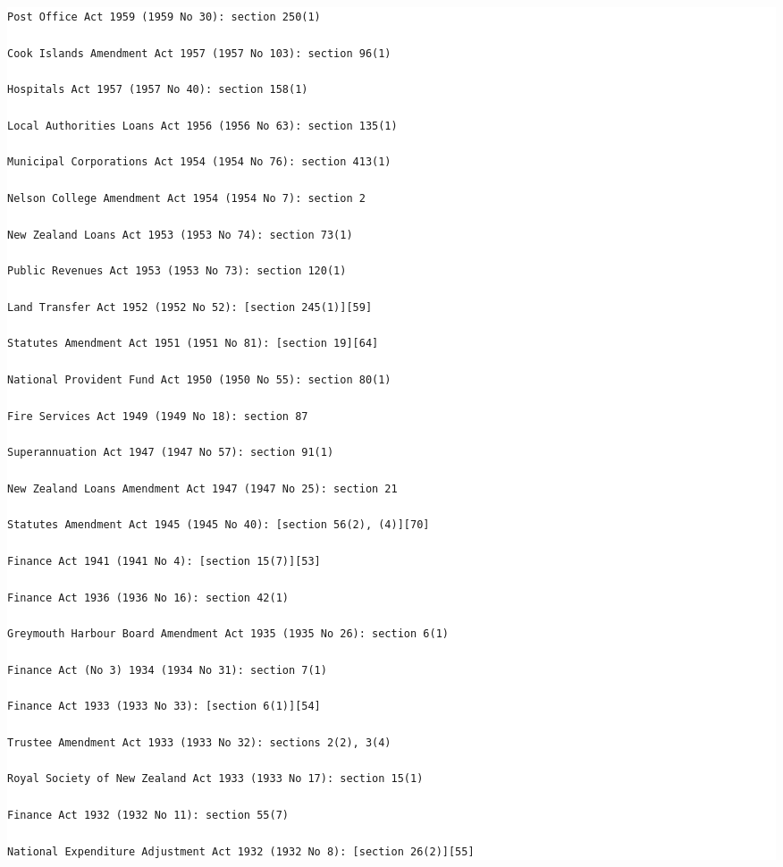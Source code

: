     Post Office Act 1959 (1959 No 30): section 250(1)
    
    Cook Islands Amendment Act 1957 (1957 No 103): section 96(1)
    
    Hospitals Act 1957 (1957 No 40): section 158(1)
    
    Local Authorities Loans Act 1956 (1956 No 63): section 135(1)
    
    Municipal Corporations Act 1954 (1954 No 76): section 413(1)
    
    Nelson College Amendment Act 1954 (1954 No 7): section 2
    
    New Zealand Loans Act 1953 (1953 No 74): section 73(1)
    
    Public Revenues Act 1953 (1953 No 73): section 120(1)
    
    Land Transfer Act 1952 (1952 No 52): [section 245(1)][59]
    
    Statutes Amendment Act 1951 (1951 No 81): [section 19][64]
    
    National Provident Fund Act 1950 (1950 No 55): section 80(1)
    
    Fire Services Act 1949 (1949 No 18): section 87
    
    Superannuation Act 1947 (1947 No 57): section 91(1)
    
    New Zealand Loans Amendment Act 1947 (1947 No 25): section 21
    
    Statutes Amendment Act 1945 (1945 No 40): [section 56(2), (4)][70]
    
    Finance Act 1941 (1941 No 4): [section 15(7)][53]
    
    Finance Act 1936 (1936 No 16): section 42(1)
    
    Greymouth Harbour Board Amendment Act 1935 (1935 No 26): section 6(1)
    
    Finance Act (No 3) 1934 (1934 No 31): section 7(1)
    
    Finance Act 1933 (1933 No 33): [section 6(1)][54]
    
    Trustee Amendment Act 1933 (1933 No 32): sections 2(2), 3(4)
    
    Royal Society of New Zealand Act 1933 (1933 No 17): section 15(1)
    
    Finance Act 1932 (1932 No 11): section 55(7)
    
    National Expenditure Adjustment Act 1932 (1932 No 8): [section 26(2)][55]



[0]: http://www.legislation.govt.nz/act/public/1931/0005/latest/link.aspx?id=DLM195466
[1]: http://www.legislation.govt.nz/act/public/1931/0005/latest/whole.html#DLM208955
[2]: http://www.legislation.govt.nz/act/public/1931/0005/latest/whole.html#DLM208957
[3]: http://www.legislation.govt.nz/act/public/1931/0005/latest/whole.html#DLM4674321
[4]: http://www.legislation.govt.nz/act/public/1931/0005/latest/whole.html#DLM208958
[5]: http://www.legislation.govt.nz/act/public/1931/0005/latest/whole.html#DLM208959
[6]: http://www.legislation.govt.nz/act/public/1931/0005/latest/whole.html#DLM208960
[7]: http://www.legislation.govt.nz/act/public/1931/0005/latest/whole.html#DLM208961
[8]: http://www.legislation.govt.nz/act/public/1931/0005/latest/whole.html#DLM208962
[9]: http://www.legislation.govt.nz/act/public/1931/0005/latest/whole.html#DLM208963
[10]: http://www.legislation.govt.nz/act/public/1931/0005/latest/whole.html#DLM208964
[11]: http://www.legislation.govt.nz/act/public/1931/0005/latest/whole.html#DLM208965
[12]: http://www.legislation.govt.nz/act/public/1931/0005/latest/whole.html#DLM208966
[13]: http://www.legislation.govt.nz/act/public/1931/0005/latest/whole.html#DLM208967
[14]: http://www.legislation.govt.nz/act/public/1931/0005/latest/whole.html#DLM208968
[15]: http://www.legislation.govt.nz/act/public/1931/0005/latest/whole.html#DLM208969
[16]: http://www.legislation.govt.nz/act/public/1931/0005/latest/whole.html#DLM208970
[17]: http://www.legislation.govt.nz/act/public/1931/0005/latest/whole.html#DLM208971
[18]: http://www.legislation.govt.nz/act/public/1931/0005/latest/whole.html#DLM208972
[19]: http://www.legislation.govt.nz/act/public/1931/0005/latest/whole.html#DLM208973
[20]: http://www.legislation.govt.nz/act/public/1931/0005/latest/whole.html#DLM208974
[21]: http://www.legislation.govt.nz/act/public/1931/0005/latest/whole.html#DLM208975
[22]: http://www.legislation.govt.nz/act/public/1931/0005/latest/whole.html#DLM208976
[23]: http://www.legislation.govt.nz/act/public/1931/0005/latest/whole.html#DLM208977
[24]: http://www.legislation.govt.nz/act/public/1931/0005/latest/whole.html#DLM208978
[25]: http://www.legislation.govt.nz/act/public/1931/0005/latest/whole.html#DLM208979
[26]: http://www.legislation.govt.nz/act/public/1931/0005/latest/whole.html#DLM208980
[27]: http://www.legislation.govt.nz/act/public/1931/0005/latest/whole.html#DLM208981
[28]: http://www.legislation.govt.nz/act/public/1931/0005/latest/whole.html#DLM208982
[29]: http://www.legislation.govt.nz/act/public/1931/0005/latest/whole.html#DLM208983
[30]: http://www.legislation.govt.nz/act/public/1931/0005/latest/whole.html#DLM4673000
[31]: http://www.legislation.govt.nz/act/public/1931/0005/latest/whole.html#DLM4674343
[32]: http://www.legislation.govt.nz/act/public/1931/0005/latest/whole.html#DLM208985
[33]: http://www.legislation.govt.nz/act/public/1931/0005/latest/whole.html#DLM208986
[34]: http://www.legislation.govt.nz/act/public/1931/0005/latest/whole.html#DLM208987
[35]: http://www.legislation.govt.nz/act/public/1931/0005/latest/whole.html#DLM208988
[36]: http://www.legislation.govt.nz/act/public/1931/0005/latest/whole.html#DLM208989
[37]: http://www.legislation.govt.nz/act/public/1931/0005/latest/whole.html#DLM208990
[38]: http://www.legislation.govt.nz/act/public/1931/0005/latest/whole.html#DLM208991
[39]: http://www.legislation.govt.nz/act/public/1931/0005/latest/whole.html#DLM208992
[40]: http://www.legislation.govt.nz/act/public/1931/0005/latest/whole.html#DLM208993
[41]: http://www.legislation.govt.nz/act/public/1931/0005/latest/whole.html#DLM208994
[42]: http://www.legislation.govt.nz/act/public/1931/0005/latest/whole.html#DLM208997
[43]: http://www.legislation.govt.nz/act/public/1931/0005/latest/whole.html#DLM4674361
[44]: http://www.legislation.govt.nz/act/public/1931/0005/latest/whole.html#DLM209200
[45]: http://www.legislation.govt.nz/act/public/1931/0005/latest/whole.html#DLM209201
[46]: http://www.legislation.govt.nz/act/public/1931/0005/latest/whole.html#DLM209202
[47]: http://www.legislation.govt.nz/act/public/1931/0005/latest/whole.html#DLM209203
[48]: http://www.legislation.govt.nz/act/public/1931/0005/latest/whole.html#DLM209204
[49]: http://www.legislation.govt.nz/act/public/1931/0005/latest/whole.html#DLM4674366
[50]: http://www.legislation.govt.nz/act/public/1931/0005/latest/whole.html#DLM209205

[51]: http://www.legislation.govt.nz/act/public/1931/0005/latest/whole.html#DLM209206
[52]: http://www.legislation.govt.nz/act/public/1931/0005/latest/whole.html#DLM209207
[53]: http://www.legislation.govt.nz/act/public/1931/0005/latest/link.aspx?id=DLM230312
[54]: http://www.legislation.govt.nz/act/public/1931/0005/latest/link.aspx?id=DLM214718
[55]: http://www.legislation.govt.nz/act/public/1931/0005/latest/link.aspx?id=DLM212262
[56]: http://www.legislation.govt.nz/act/public/1931/0005/latest/link.aspx?id=DLM384126
[57]: http://www.legislation.govt.nz/act/public/1931/0005/latest/link.aspx?id=DLM317308
[58]: http://www.legislation.govt.nz/act/public/1931/0005/latest/link.aspx?id=DLM212828
[59]: http://www.legislation.govt.nz/act/public/1931/0005/latest/link.aspx?id=DLM272483
[60]: http://www.legislation.govt.nz/act/public/1931/0005/latest/link.aspx?id=DLM359101
[61]: http://www.legislation.govt.nz/act/public/1931/0005/latest/link.aspx?id=DLM128426
[62]: http://www.legislation.govt.nz/act/public/1931/0005/latest/link.aspx?id=DLM128415
[63]: http://www.legislation.govt.nz/act/public/1931/0005/latest/link.aspx?id=DLM62695
[64]: http://www.legislation.govt.nz/act/public/1931/0005/latest/link.aspx?id=DLM265580
[65]: http://www.legislation.govt.nz/act/public/1931/0005/latest/link.aspx?id=DLM15910
[66]: http://www.legislation.govt.nz/act/public/1931/0005/latest/link.aspx?id=DLM15926
[67]: http://www.legislation.govt.nz/act/public/1931/0005/latest/link.aspx?id=DLM15930
[68]: http://www.legislation.govt.nz/act/public/1931/0005/latest/link.aspx?id=DLM15935
[69]: http://www.legislation.govt.nz/act/public/1931/0005/latest/link.aspx?id=DLM15951
[70]: http://www.legislation.govt.nz/act/public/1931/0005/latest/link.aspx?id=DLM239167
[71]: http://www.pco.parliament.govt.nz/reprints/
[72]: http://www.legislation.govt.nz/act/public/1931/0005/latest/link.aspx?id=DLM195439
[73]: http://www.pco.parliament.govt.nz/editorial-conventions/
[74]: http://www.legislation.govt.nz/act/public/1931/0005/latest/link.aspx?id=DLM195468
[75]: http://www.legislation.govt.nz/act/public/1931/0005/latest/link.aspx?id=DLM195470